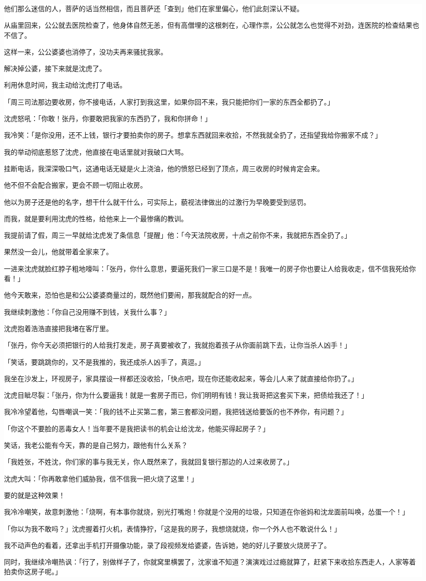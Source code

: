 他们那么迷信的人，菩萨的话当然相信，而且菩萨还「查到」他们在家里偏心，他们此刻深认不疑。

从庙里回来，公公就去医院检查了，他身体自然无恙，但有高僧埋的这根刺在，心理作祟，公公就怎么也觉得不对劲，连医院的检查结果也不信了。

这样一来，公公婆婆也消停了，没功夫再来骚扰我家。

解决掉公婆，接下来就是沈虎了。

利用休息时间，我主动给沈虎打了电话。

「周三司法那边要收房，你不接电话，人家打到我这里，如果你回不来，我只能把你们一家的东西全都扔了。」

沈虎怒吼：「你敢！张丹，你要敢把我家的东西扔了，我和你拼命！」

我冷笑：「是你没用，还不上钱，银行才要拍卖你的房子。想拿东西就回来收拾，不然我就全扔了，还指望我给你搬家不成？」

我的举动彻底惹怒了沈虎，他直接在电话里就对我破口大骂。

挂断电话，我深深吸口气，这通电话无疑是火上浇油，他的愤怒已经到了顶点，周三收房的时候肯定会来。

他不但不会配合搬家，更会不顾一切阻止收房。

他以为房子还是他的名字，想干什么就干什么，可实际上，藐视法律做出的过激行为早晚要受到惩罚。

而我，就是要利用沈虎的性格，给他来上一个最惨痛的教训。

我提前请了假，周三一早就给沈虎发了条信息「提醒」他：「今天法院收房，十点之前你不来，我就把东西全扔了。」

果然没一会儿，他就带着全家来了。

一进来沈虎就脸红脖子粗地嚎叫：「张丹，你什么意思，要逼死我们一家三口是不是！我唯一的房子你也要让人给我收走，信不信我死给你看！」

他今天敢来，恐怕也是和公公婆婆商量过的，既然他们要闹，那我就配合的好一点。

我继续刺激他：「你自己没用赚不到钱，关我什么事？」

沈虎抱着浩浩直接把我堵在客厅里。

「张丹，你今天必须把银行的人给我打发走，房子真要被收了，我就抱着孩子从你面前跳下去，让你当杀人凶手！」

「笑话，要跳跳你的，又不是我推的，我还成杀人凶手了，真逗。」

我坐在沙发上，环视房子，家具摆设一样都还没收拾，「快点吧，现在你还能收起来，等会儿人来了就直接给你扔了。」

沈虎目眦尽裂：「张丹，你为什么要逼我！就是一套房子而已，你们明明有钱！我让我哥把这套买下来，把债给我还了！」

我冷冷望着他，勾唇嘲讽一笑：「我的钱不止买第二套，第三套都没问题，我把钱送给要饭的也不养你，有问题？」

「你这个不要脸的恶毒女人！当年要不是我把读书的机会让给沈龙，他能买得起房子？」

笑话，我老公能有今天，靠的是自己努力，跟他有什么关系？

「我姓张，不姓沈，你们家的事与我无关，你人既然来了，我就回复银行那边的人过来收房了。」

沈虎大叫：「你再敢拿他们威胁我，信不信我一把火烧了这里！」

要的就是这种效果！

我冷冷嘲笑，故意刺激他：「烧啊，有本事你就烧，别光打嘴炮！你就是个没用的垃圾，只知道在你爸妈和沈龙面前叫唤，怂蛋一个！」

「你以为我不敢吗？」沈虎握着打火机，表情狰狞，「这是我的房子，我想烧就烧，你一个外人也不敢说什么！」

我不动声色的看着，还拿出手机打开摄像功能，录了段视频发给婆婆，告诉她，她的好儿子要放火烧房子了。

同时，我继续冷嘲热讽：「行了，别做样子了，你就窝里横罢了，沈家谁不知道？演演戏过过瘾就算了，赶紧下来收拾东西走人，人家等着拍卖你这房子呢。」
